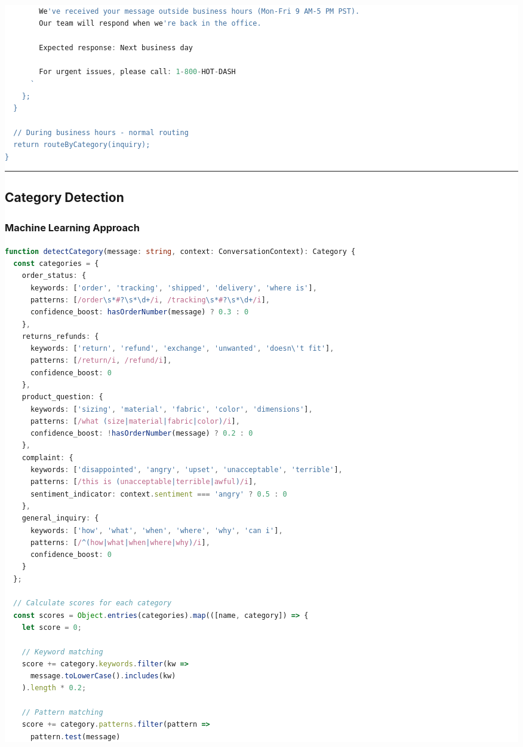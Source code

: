 ```typescript
        We've received your message outside business hours (Mon-Fri 9 AM-5 PM PST).
        Our team will respond when we're back in the office.
        
        Expected response: Next business day
        
        For urgent issues, please call: 1-800-HOT-DASH
      `
    };
  }
  
  // During business hours - normal routing
  return routeByCategory(inquiry);
}
```

---

## Category Detection

### Machine Learning Approach

```typescript
function detectCategory(message: string, context: ConversationContext): Category {
  const categories = {
    order_status: {
      keywords: ['order', 'tracking', 'shipped', 'delivery', 'where is'],
      patterns: [/order\s*#?\s*\d+/i, /tracking\s*#?\s*\d+/i],
      confidence_boost: hasOrderNumber(message) ? 0.3 : 0
    },
    returns_refunds: {
      keywords: ['return', 'refund', 'exchange', 'unwanted', 'doesn\'t fit'],
      patterns: [/return/i, /refund/i],
      confidence_boost: 0
    },
    product_question: {
      keywords: ['sizing', 'material', 'fabric', 'color', 'dimensions'],
      patterns: [/what (size|material|fabric|color)/i],
      confidence_boost: !hasOrderNumber(message) ? 0.2 : 0
    },
    complaint: {
      keywords: ['disappointed', 'angry', 'upset', 'unacceptable', 'terrible'],
      patterns: [/this is (unacceptable|terrible|awful)/i],
      sentiment_indicator: context.sentiment === 'angry' ? 0.5 : 0
    },
    general_inquiry: {
      keywords: ['how', 'what', 'when', 'where', 'why', 'can i'],
      patterns: [/^(how|what|when|where|why)/i],
      confidence_boost: 0
    }
  };
  
  // Calculate scores for each category
  const scores = Object.entries(categories).map(([name, category]) => {
    let score = 0;
    
    // Keyword matching
    score += category.keywords.filter(kw => 
      message.toLowerCase().includes(kw)
    ).length * 0.2;
    
    // Pattern matching
    score += category.patterns.filter(pattern => 
      pattern.test(message)
```